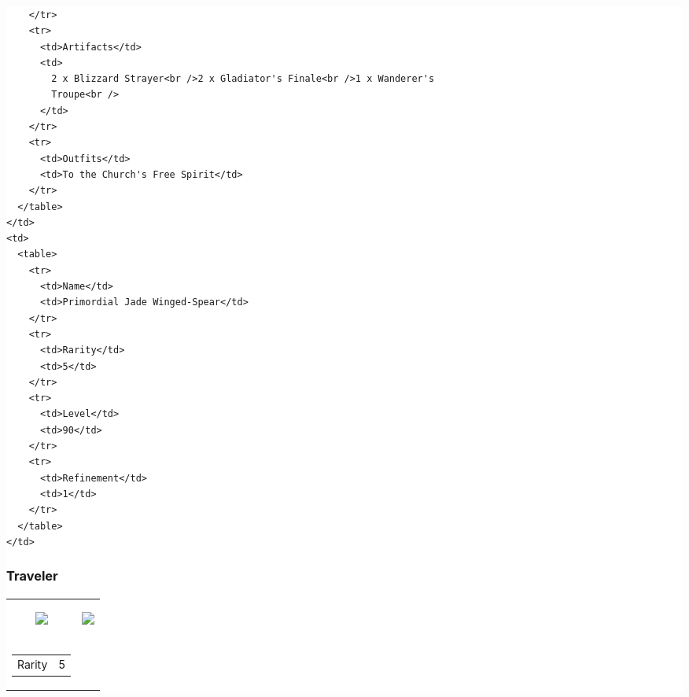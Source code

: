         </tr>
        <tr>
          <td>Artifacts</td>
          <td>
            2 x Blizzard Strayer<br />2 x Gladiator's Finale<br />1 x Wanderer's
            Troupe<br />
          </td>
        </tr>
        <tr>
          <td>Outfits</td>
          <td>To the Church's Free Spirit</td>
        </tr>
      </table>
    </td>
    <td>
      <table>
        <tr>
          <td>Name</td>
          <td>Primordial Jade Winged-Spear</td>
        </tr>
        <tr>
          <td>Rarity</td>
          <td>5</td>
        </tr>
        <tr>
          <td>Level</td>
          <td>90</td>
        </tr>
        <tr>
          <td>Refinement</td>
          <td>1</td>
        </tr>
      </table>
    </td>
  </tr>
</table>
<h3>Traveler</h3>
<table>
  <tr>
    <td>
      <p align="center">
        <img
          src="https://upload-os-bbs.mihoyo.com/game_record/genshin/character_icon/UI_AvatarIcon_PlayerGirl.png"
        />
      </p>
    </td>
    <td>
      <p align="center">
        <img
          src="https://upload-os-bbs.mihoyo.com/game_record/genshin/equip/UI_EquipIcon_Sword_Arakalari.png"
        />
      </p>
    </td>
  </tr>
  <tr>
    <td>
      <table>
        <tr>
          <td>Rarity</td>
          <td>5</td>
        </tr>